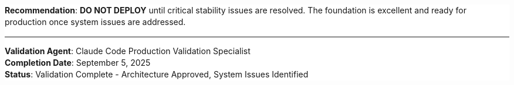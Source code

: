 **Recommendation**: **DO NOT DEPLOY** until critical stability issues are resolved. The foundation is excellent and ready for production once system issues are addressed.

---

**Validation Agent**: Claude Code Production Validation Specialist  
**Completion Date**: September 5, 2025  
**Status**: Validation Complete - Architecture Approved, System Issues Identified